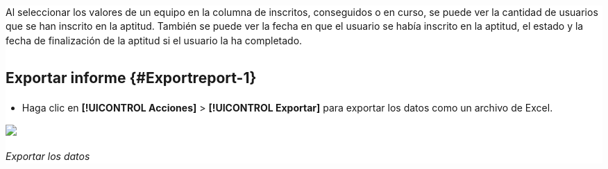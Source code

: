 Al seleccionar los valores de un equipo en la columna de inscritos, conseguidos o en curso, se puede ver la cantidad de usuarios que se han inscrito en la aptitud. También se puede ver la fecha en que el usuario se había inscrito en la aptitud, el estado y la fecha de finalización de la aptitud si el usuario la ha completado.



## Exportar informe {#Exportreport-1}

* Haga clic en **[!UICONTROL Acciones]** > **[!UICONTROL Exportar]** para exportar los datos como un archivo de Excel.

![](assets/export-report.png)

*Exportar los datos*
